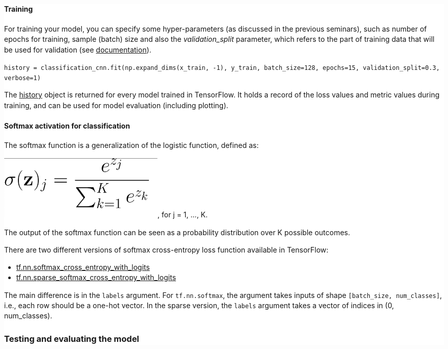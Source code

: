 #### Training

For training your model, you can specify some hyper-parameters (as discussed in the previous seminars), such as number of epochs for training, sample (batch) size and also the *validation_split* parameter, which refers to the part of training data that will be used for validation (see [documentation](https://www.tensorflow.org/guide/keras/train_and_evaluate)).

```
history = classification_cnn.fit(np.expand_dims(x_train, -1), y_train, batch_size=128, epochs=15, validation_split=0.3, verbose=1)
```

The [history](https://www.tensorflow.org/api_docs/python/tf/keras/callbacks/History) object is returned for every model trained in TensorFlow. It holds a record of the loss values and metric values during training, and can be used for model evaluation (including plotting).

#### Softmax activation for classification

The softmax function is a generalization of the logistic function, defined as:

<img src="./figs/softmax.png" width=300>, for j = 1, ..., K.

The output of the softmax function can be seen as a probability distribution over K possible outcomes.  

There are two different versions of softmax cross-entropy loss function available in TensorFlow:

* [tf.nn.softmax_cross_entropy_with_logits](https://www.tensorflow.org/api_docs/python/tf/nn/softmax_cross_entropy_with_logits)
* [tf.nn.sparse_softmax_cross_entropy_with_logits](https://www.tensorflow.org/api_docs/python/tf/nn/sparse_softmax_cross_entropy_with_logits)

The main difference is in the `labels` argument. For `tf.nn.softmax`, the argument takes inputs of shape `[batch_size, num_classes]`, i.e., each row should be a one-hot vector. In the sparse version, the `labels` argument takes a vector of indices in (0, num_classes).

###  Testing and evaluating the model
